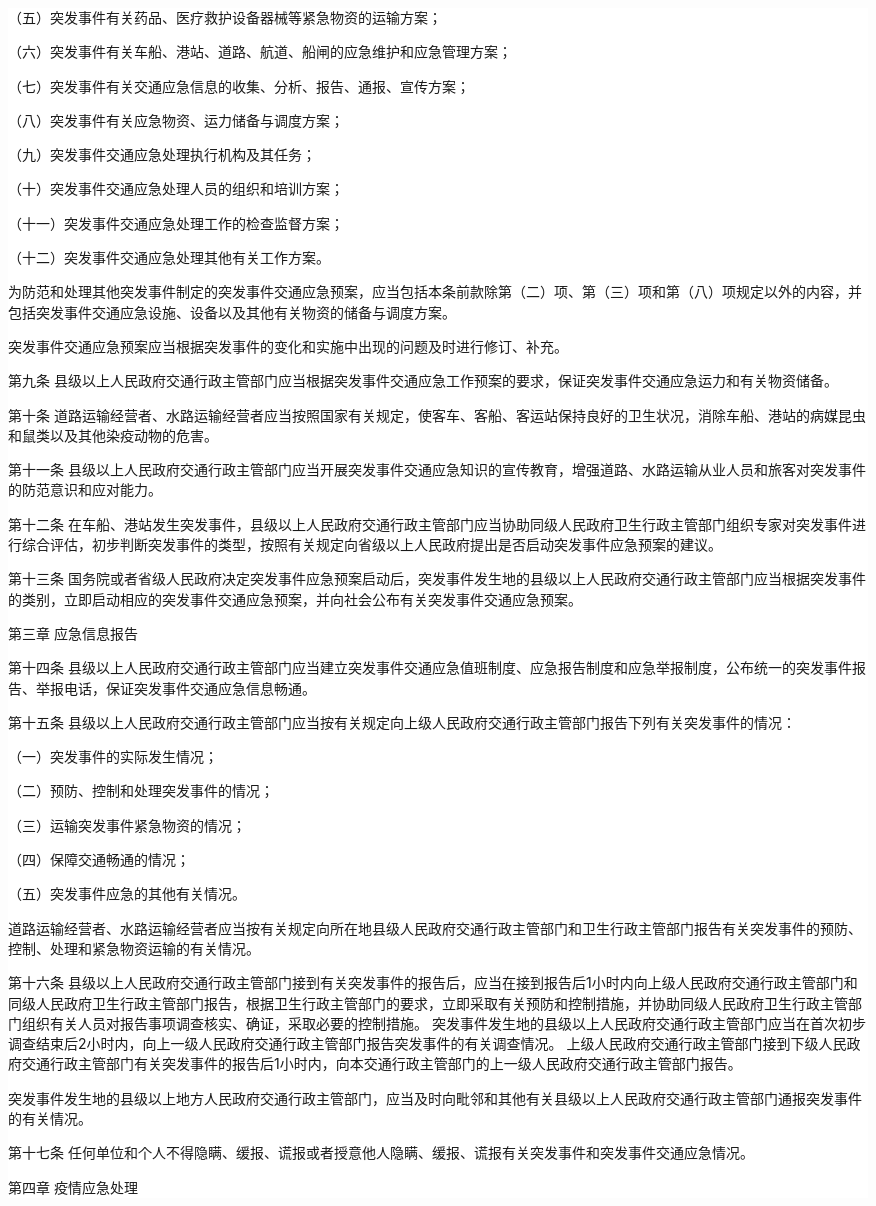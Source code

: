 （五）突发事件有关药品、医疗救护设备器械等紧急物资的运输方案；

（六）突发事件有关车船、港站、道路、航道、船闸的应急维护和应急管理方案；

（七）突发事件有关交通应急信息的收集、分析、报告、通报、宣传方案；

（八）突发事件有关应急物资、运力储备与调度方案；

（九）突发事件交通应急处理执行机构及其任务；

（十）突发事件交通应急处理人员的组织和培训方案；

（十一）突发事件交通应急处理工作的检查监督方案；

（十二）突发事件交通应急处理其他有关工作方案。

为防范和处理其他突发事件制定的突发事件交通应急预案，应当包括本条前款除第（二）项、第（三）项和第（八）项规定以外的内容，并包括突发事件交通应急设施、设备以及其他有关物资的储备与调度方案。

突发事件交通应急预案应当根据突发事件的变化和实施中出现的问题及时进行修订、补充。

第九条 县级以上人民政府交通行政主管部门应当根据突发事件交通应急工作预案的要求，保证突发事件交通应急运力和有关物资储备。

第十条 道路运输经营者、水路运输经营者应当按照国家有关规定，使客车、客船、客运站保持良好的卫生状况，消除车船、港站的病媒昆虫和鼠类以及其他染疫动物的危害。

第十一条 县级以上人民政府交通行政主管部门应当开展突发事件交通应急知识的宣传教育，增强道路、水路运输从业人员和旅客对突发事件的防范意识和应对能力。

第十二条 在车船、港站发生突发事件，县级以上人民政府交通行政主管部门应当协助同级人民政府卫生行政主管部门组织专家对突发事件进行综合评估，初步判断突发事件的类型，按照有关规定向省级以上人民政府提出是否启动突发事件应急预案的建议。

第十三条 国务院或者省级人民政府决定突发事件应急预案启动后，突发事件发生地的县级以上人民政府交通行政主管部门应当根据突发事件的类别，立即启动相应的突发事件交通应急预案，并向社会公布有关突发事件交通应急预案。



第三章 应急信息报告



第十四条 县级以上人民政府交通行政主管部门应当建立突发事件交通应急值班制度、应急报告制度和应急举报制度，公布统一的突发事件报告、举报电话，保证突发事件交通应急信息畅通。

第十五条 县级以上人民政府交通行政主管部门应当按有关规定向上级人民政府交通行政主管部门报告下列有关突发事件的情况：

（一）突发事件的实际发生情况；

（二）预防、控制和处理突发事件的情况；

（三）运输突发事件紧急物资的情况；

（四）保障交通畅通的情况；

（五）突发事件应急的其他有关情况。

道路运输经营者、水路运输经营者应当按有关规定向所在地县级人民政府交通行政主管部门和卫生行政主管部门报告有关突发事件的预防、控制、处理和紧急物资运输的有关情况。

第十六条 县级以上人民政府交通行政主管部门接到有关突发事件的报告后，应当在接到报告后1小时内向上级人民政府交通行政主管部门和同级人民政府卫生行政主管部门报告，根据卫生行政主管部门的要求，立即采取有关预防和控制措施，并协助同级人民政府卫生行政主管部门组织有关人员对报告事项调查核实、确证，采取必要的控制措施。 突发事件发生地的县级以上人民政府交通行政主管部门应当在首次初步调查结束后2小时内，向上一级人民政府交通行政主管部门报告突发事件的有关调查情况。 上级人民政府交通行政主管部门接到下级人民政府交通行政主管部门有关突发事件的报告后1小时内，向本交通行政主管部门的上一级人民政府交通行政主管部门报告。

突发事件发生地的县级以上地方人民政府交通行政主管部门，应当及时向毗邻和其他有关县级以上人民政府交通行政主管部门通报突发事件的有关情况。

第十七条 任何单位和个人不得隐瞒、缓报、谎报或者授意他人隐瞒、缓报、谎报有关突发事件和突发事件交通应急情况。



第四章 疫情应急处理
